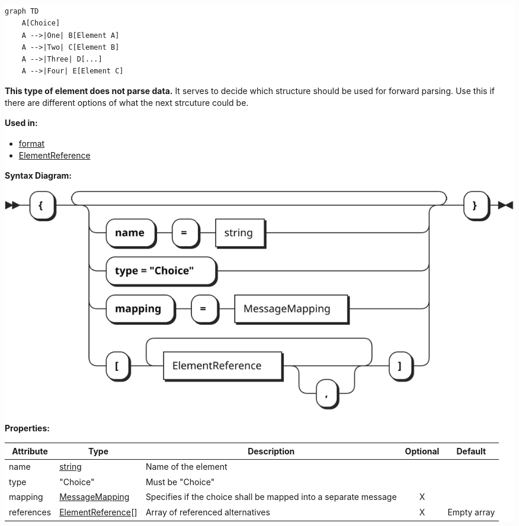 ```mermaid
graph TD
    A[Choice]
    A -->|One| B[Element A]
    A -->|Two| C[Element B]
    A -->|Three| D[...]
    A -->|Four| E[Element C]
```

**This type of element does not parse data.**
It serves to decide which structure should be used for forward parsing.
Use this if there are different options of what the next strcuture could be.

**Used in:**

* [format](#format)
* [ElementReference](#element-reference)

**Syntax Diagram:**

<div className="imgWhiteBackground">

![](.grammar-images/Choice.svg "Choice Syntax Diagram (Format Generic)")

</div>

**Properties:**

| Attribute  | Type                                     | Description                                                     | Optional | Default     |
|------------|------------------------------------------|-----------------------------------------------------------------|:--------:|-------------|
| name       | [string](#string)                        | Name of the element                                             |          |             |
| type       | "Choice"                                 | Must be "Choice"                                                |          |             |
| mapping    | [MessageMapping](#message-mapping)       | Specifies if the choice shall be mapped into a separate message |    X     |             |
| references | [ElementReference](#element-reference)[] | Array of referenced alternatives                                |    X     | Empty array |
